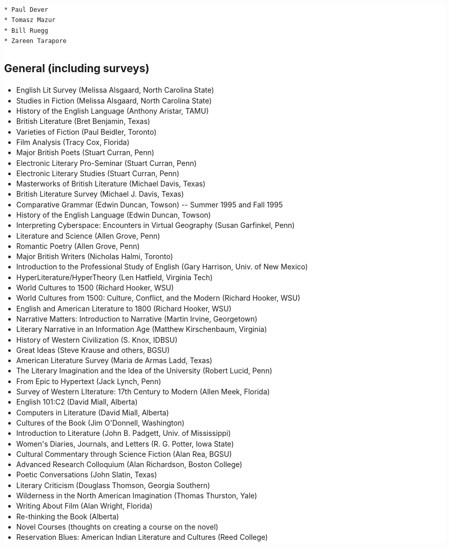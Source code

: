     * Paul Dever
    * Tomasz Mazur
    * Bill Ruegg
    * Zareen Tarapore 

## General (including surveys)

  * English Lit Survey (Melissa Alsgaard, North Carolina State) 
  * Studies in Fiction (Melissa Alsgaard, North Carolina State) 
  * History of the English Language (Anthony Aristar, TAMU) 
  * British Literature (Bret Benjamin, Texas) 
  * Varieties of Fiction (Paul Beidler, Toronto) 
  * Film Analysis (Tracy Cox, Florida) 
  * Major British Poets (Stuart Curran, Penn) 
  * Electronic Literary Pro-Seminar (Stuart Curran, Penn) 
  * Electronic Literary Studies (Stuart Curran, Penn) 
  * Masterworks of British Literature (Michael Davis, Texas) 
  * British Literature Survey (Michael J. Davis, Texas) 
  * Comparative Grammar (Edwin Duncan, Towson) -- Summer 1995 and Fall 1995
  * History of the English Language (Edwin Duncan, Towson) 
  * Interpreting Cyberspace: Encounters in Virtual Geography (Susan Garfinkel, Penn) 
  * Literature and Science (Allen Grove, Penn) 
  * Romantic Poetry (Allen Grove, Penn) 
  * Major British Writers (Nicholas Halmi, Toronto) 
  * Introduction to the Professional Study of English (Gary Harrison, Univ. of New Mexico) 
  * HyperLiterature/HyperTheory (Len Hatfield, Virginia Tech) 
  * World Cultures to 1500 (Richard Hooker, WSU) 
  * World Cultures from 1500: Culture, Conflict, and the Modern (Richard Hooker, WSU) 
  * English and American Literature to 1800 (Richard Hooker, WSU) 
  * Narrative Matters: Introduction to Narrative (Martin Irvine, Georgetown) 
  * Literary Narrative in an Information Age (Matthew Kirschenbaum, Virginia) 
  * History of Western Civilization (S. Knox, IDBSU) 
  * Great Ideas (Steve Krause and others, BGSU) 
  * American Literature Survey (Maria de Armas Ladd, Texas) 
  * The Literary Imagination and the Idea of the University (Robert Lucid, Penn) 
  * From Epic to Hypertext (Jack Lynch, Penn) 
  * Survey of Western LIterature: 17th Century to Modern (Allen Meek, Florida) 
  * English 101:C2 (David Miall, Alberta) 
  * Computers in Literature (David Miall, Alberta) 
  * Cultures of the Book (Jim O'Donnell, Washington) 
  * Introduction to Literature (John B. Padgett, Univ. of Mississippi) 
  * Women's Diaries, Journals, and Letters (R. G. Potter, Iowa State) 
  * Cultural Commentary through Science Fiction (Alan Rea, BGSU) 
  * Advanced Research Colloquium (Alan Richardson, Boston College) 
  * Poetic Conversations (John Slatin, Texas) 
  * Literary Criticism (Douglass Thomson, Georgia Southern) 
  * Wilderness in the North American Imagination (Thomas Thurston, Yale) 
  * Writing About Film (Alan Wright, Florida) 
  * Re-thinking the Book (Alberta) 
  * Novel Courses (thoughts on creating a course on the novel) 
  * Reservation Blues: American Indian Literature and Cultures (Reed College) 

